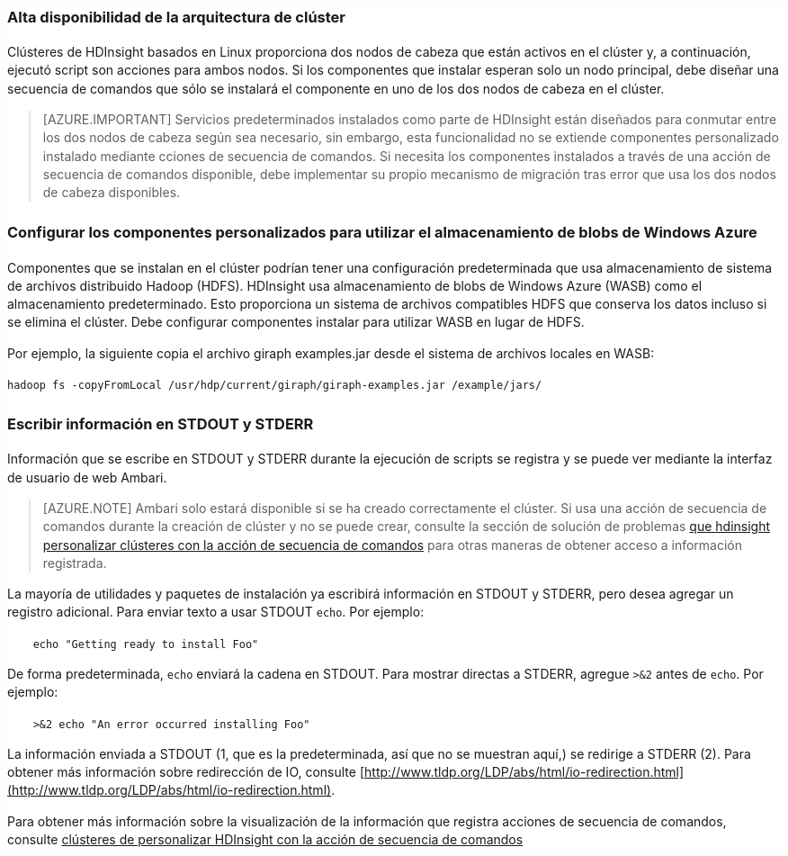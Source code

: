 ### <a name="bPS5"></a>Alta disponibilidad de la arquitectura de clúster

Clústeres de HDInsight basados en Linux proporciona dos nodos de cabeza que están activos en el clúster y, a continuación, ejecutó script son acciones para ambos nodos. Si los componentes que instalar esperan solo un nodo principal, debe diseñar una secuencia de comandos que sólo se instalará el componente en uno de los dos nodos de cabeza en el clúster.

> [AZURE.IMPORTANT] Servicios predeterminados instalados como parte de HDInsight están diseñados para conmutar entre los dos nodos de cabeza según sea necesario, sin embargo, esta funcionalidad no se extiende componentes personalizado instalado mediante cciones de secuencia de comandos. Si necesita los componentes instalados a través de una acción de secuencia de comandos disponible, debe implementar su propio mecanismo de migración tras error que usa los dos nodos de cabeza disponibles.

### <a name="bPS6"></a>Configurar los componentes personalizados para utilizar el almacenamiento de blobs de Windows Azure

Componentes que se instalan en el clúster podrían tener una configuración predeterminada que usa almacenamiento de sistema de archivos distribuido Hadoop (HDFS). HDInsight usa almacenamiento de blobs de Windows Azure (WASB) como el almacenamiento predeterminado. Esto proporciona un sistema de archivos compatibles HDFS que conserva los datos incluso si se elimina el clúster. Debe configurar componentes instalar para utilizar WASB en lugar de HDFS.

Por ejemplo, la siguiente copia el archivo giraph examples.jar desde el sistema de archivos locales en WASB:

    hadoop fs -copyFromLocal /usr/hdp/current/giraph/giraph-examples.jar /example/jars/

### <a name="bPS7"></a>Escribir información en STDOUT y STDERR

Información que se escribe en STDOUT y STDERR durante la ejecución de scripts se registra y se puede ver mediante la interfaz de usuario de web Ambari.

> [AZURE.NOTE] Ambari solo estará disponible si se ha creado correctamente el clúster. Si usa una acción de secuencia de comandos durante la creación de clúster y no se puede crear, consulte la sección de solución de problemas [que hdinsight personalizar clústeres con la acción de secuencia de comandos](hdinsight-hadoop-customize-cluster-linux.md#troubleshooting) para otras maneras de obtener acceso a información registrada.

La mayoría de utilidades y paquetes de instalación ya escribirá información en STDOUT y STDERR, pero desea agregar un registro adicional. Para enviar texto a usar STDOUT `echo`. Por ejemplo:

        echo "Getting ready to install Foo"

De forma predeterminada, `echo` enviará la cadena en STDOUT. Para mostrar directas a STDERR, agregue `>&2` antes de `echo`. Por ejemplo:

        >&2 echo "An error occurred installing Foo"

La información enviada a STDOUT (1, que es la predeterminada, así que no se muestran aquí,) se redirige a STDERR (2). Para obtener más información sobre redirección de IO, consulte [http://www.tldp.org/LDP/abs/html/io-redirection.html](http://www.tldp.org/LDP/abs/html/io-redirection.html).

Para obtener más información sobre la visualización de la información que registra acciones de secuencia de comandos, consulte [clústeres de personalizar HDInsight con la acción de secuencia de comandos](hdinsight-hadoop-customize-cluster-linux.md#troubleshooting)
